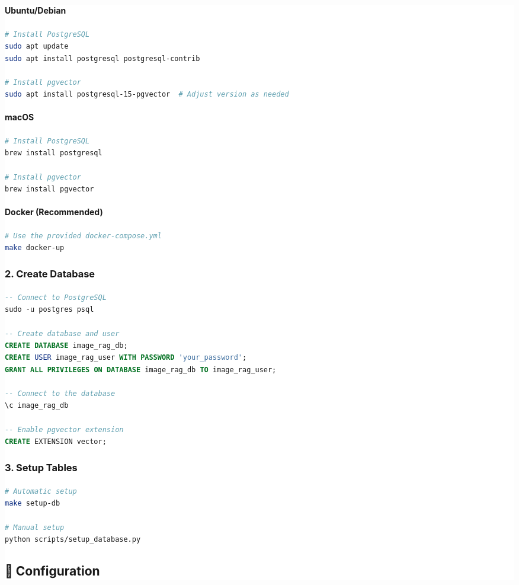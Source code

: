 #### Ubuntu/Debian
```bash
# Install PostgreSQL
sudo apt update
sudo apt install postgresql postgresql-contrib

# Install pgvector
sudo apt install postgresql-15-pgvector  # Adjust version as needed
```

#### macOS
```bash
# Install PostgreSQL
brew install postgresql

# Install pgvector
brew install pgvector
```

#### Docker (Recommended)
```bash
# Use the provided docker-compose.yml
make docker-up
```

### 2. Create Database

```sql
-- Connect to PostgreSQL
sudo -u postgres psql

-- Create database and user
CREATE DATABASE image_rag_db;
CREATE USER image_rag_user WITH PASSWORD 'your_password';
GRANT ALL PRIVILEGES ON DATABASE image_rag_db TO image_rag_user;

-- Connect to the database
\c image_rag_db

-- Enable pgvector extension
CREATE EXTENSION vector;
```

### 3. Setup Tables

```bash
# Automatic setup
make setup-db

# Manual setup
python scripts/setup_database.py
```

## 🔧 Configuration
